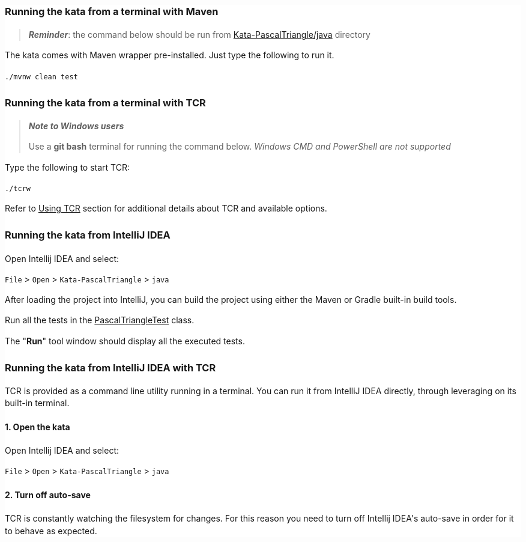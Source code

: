### Running the kata from a terminal with Maven

> ***Reminder***: the command below should be run from [Kata-PascalTriangle/java]() directory

The kata comes with Maven wrapper pre-installed. Just type the following to run it.

```shell
./mvnw clean test
```

<a name="running-the-kata-from-a-terminal-with-tcr"/></a>

### Running the kata from a terminal with TCR

> ***Note to Windows users***
>
> Use a **git bash** terminal for running the command below.
> _Windows CMD and PowerShell are not supported_

Type the following to start TCR:

```shell
./tcrw
```

Refer to [Using TCR](#using-tcr) section for additional details about TCR and available options.

<a name="running-the-kata-from-intellij-idea"/></a>

### Running the kata from IntelliJ IDEA

Open Intellij IDEA and select:

`File` > `Open` > `Kata-PascalTriangle` > `java`

After loading the project into IntelliJ, you can build the project
using either the Maven or Gradle built-in build tools.

Run all the tests in the [PascalTriangleTest](./src/test/java/com/murex/PascalTriangleTest.java)
class.

The "**Run**" tool window should display all the executed tests.

<a name="running-the-kata-from-intellij-idea-with-tcr"/></a>

### Running the kata from IntelliJ IDEA with TCR

TCR is provided as a command line utility running in a terminal.
You can run it from IntelliJ IDEA directly, through leveraging on its built-in terminal.

#### 1. Open the kata

Open Intellij IDEA and select:

`File` > `Open` > `Kata-PascalTriangle` > `java`

#### 2. Turn off auto-save

TCR is constantly watching the filesystem for changes.
For this reason you need to turn off Intellij IDEA's auto-save in order for it to behave as expected.
